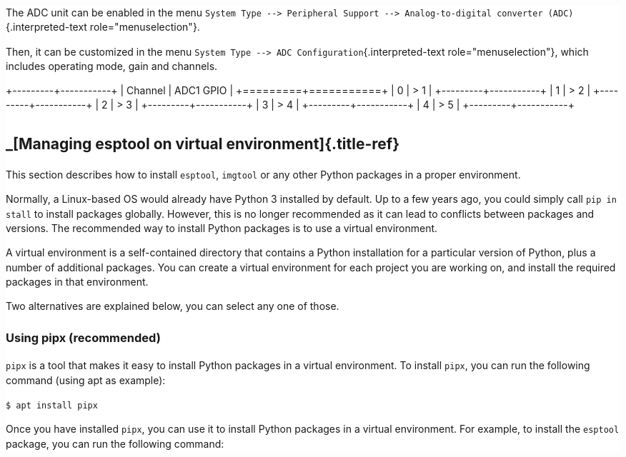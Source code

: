 The ADC unit can be enabled in the menu
`System Type --> Peripheral Support --> Analog-to-digital converter (ADC)`{.interpreted-text
role="menuselection"}.

Then, it can be customized in the menu
`System Type --> ADC Configuration`{.interpreted-text
role="menuselection"}, which includes operating mode, gain and channels.

+---------+-----------+
| Channel | ADC1 GPIO |
+=========+===========+
| 0       | > 1       |
+---------+-----------+
| 1       | > 2       |
+---------+-----------+
| 2       | > 3       |
+---------+-----------+
| 3       | > 4       |
+---------+-----------+
| 4       | > 5       |
+---------+-----------+

\_[Managing esptool on virtual environment]{.title-ref}
-------------------------------------------------------

This section describes how to install `esptool`, `imgtool` or any other
Python packages in a proper environment.

Normally, a Linux-based OS would already have Python 3 installed by
default. Up to a few years ago, you could simply call `pip install` to
install packages globally. However, this is no longer recommended as it
can lead to conflicts between packages and versions. The recommended way
to install Python packages is to use a virtual environment.

A virtual environment is a self-contained directory that contains a
Python installation for a particular version of Python, plus a number of
additional packages. You can create a virtual environment for each
project you are working on, and install the required packages in that
environment.

Two alternatives are explained below, you can select any one of those.

### Using pipx (recommended)

`pipx` is a tool that makes it easy to install Python packages in a
virtual environment. To install `pipx`, you can run the following
command (using apt as example):

    $ apt install pipx

Once you have installed `pipx`, you can use it to install Python
packages in a virtual environment. For example, to install the `esptool`
package, you can run the following command:
